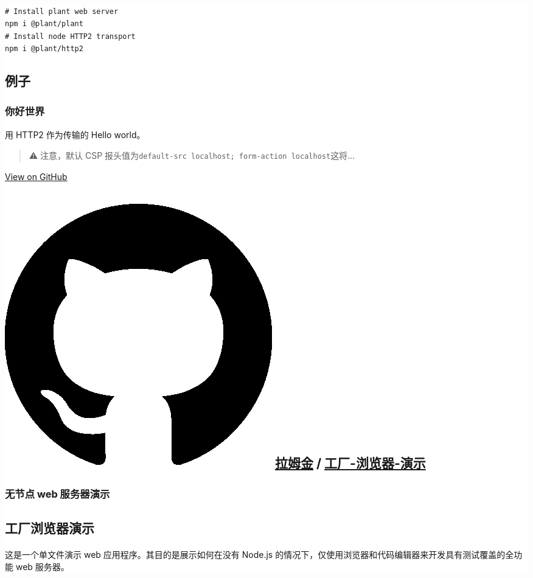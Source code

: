 ```
# Install plant web server
npm i @plant/plant
# Install node HTTP2 transport
npm i @plant/http2
```

## 例子

### 你好世界

用 HTTP2 作为传输的 Hello world。

> <g-emoji class="g-emoji" alias="warning" fallback-src="https://github.githubassets.cimg/icons/emoji/unicode/26a0.png">⚠️</g-emoji> 注意，默认 CSP 报头值为`default-src localhost; form-action localhost`这将…

</article>

[View on GitHub](https://github.com/rumkin/plant)

## ![GitHub logo](img/a73f630113876d78cff79f59c2125b24.png) [拉姆金](https://github.com/rumkin) / [工厂-浏览器-演示](https://github.com/rumkin/plant-browser-demo)

### 无节点 web 服务器演示

<article class="markdown-body entry-content container-lg" itemprop="text">

# 工厂浏览器演示

这是一个单文件演示 web 应用程序。其目的是展示如何在没有 Node.js 的情况下，仅使用浏览器和代码编辑器来开发具有测试覆盖的全功能 web 服务器。
